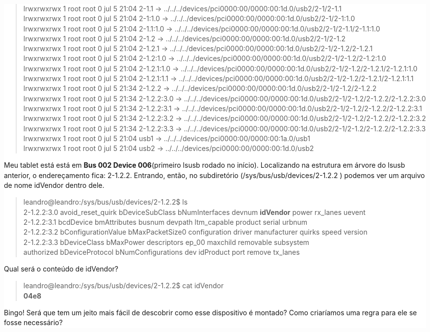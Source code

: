 >lrwxrwxrwx 1 root root 0 jul  5 21:04 2-1.1 -> ../../../devices/pci0000:00/0000:00:1d.0/usb2/2-1/2-1.1  
>lrwxrwxrwx 1 root root 0 jul  5 21:04 2-1:1.0 -> ../../../devices/pci0000:00/0000:00:1d.0/usb2/2-1/2-1:1.0  
>lrwxrwxrwx 1 root root 0 jul  5 21:04 2-1.1:1.0 -> ../../../devices/pci0000:00/0000:00:1d.0/usb2/2-1/2-1.1/2-1.1:1.0  
>lrwxrwxrwx 1 root root 0 jul  5 21:04 2-1.2 -> ../../../devices/pci0000:00/0000:00:1d.0/usb2/2-1/2-1.2  
>lrwxrwxrwx 1 root root 0 jul  5 21:04 2-1.2.1 -> ../../../devices/pci0000:00/0000:00:1d.0/usb2/2-1/2-1.2/2-1.2.1  
>lrwxrwxrwx 1 root root 0 jul  5 21:04 2-1.2:1.0 -> ../../../devices/pci0000:00/0000:00:1d.0/usb2/2-1/2-1.2/2-1.2:1.0  
>lrwxrwxrwx 1 root root 0 jul  5 21:04 2-1.2.1:1.0 -> ../../../devices/pci0000:00/0000:00:1d.0/usb2/2-1/2-1.2/2-1.2.1/2-1.2.1:1.0  
>lrwxrwxrwx 1 root root 0 jul  5 21:04 2-1.2.1:1.1 -> ../../../devices/pci0000:00/0000:00:1d.0/usb2/2-1/2-1.2/2-1.2.1/2-1.2.1:1.1  
>lrwxrwxrwx 1 root root 0 jul  5 21:34 2-1.2.2 -> ../../../devices/pci0000:00/0000:00:1d.0/usb2/2-1/2-1.2/2-1.2.2  
>lrwxrwxrwx 1 root root 0 jul  5 21:34 2-1.2.2:3.0 -> ../../../devices/pci0000:00/0000:00:1d.0/usb2/2-1/2-1.2/2-1.2.2/2-1.2.2:3.0  
>lrwxrwxrwx 1 root root 0 jul  5 21:34 2-1.2.2:3.1 -> ../../../devices/pci0000:00/0000:00:1d.0/usb2/2-1/2-1.2/2-1.2.2/2-1.2.2:3.1  
>lrwxrwxrwx 1 root root 0 jul  5 21:34 2-1.2.2:3.2 -> ../../../devices/pci0000:00/0000:00:1d.0/usb2/2-1/2-1.2/2-1.2.2/2-1.2.2:3.2  
>lrwxrwxrwx 1 root root 0 jul  5 21:34 2-1.2.2:3.3 -> ../../../devices/pci0000:00/0000:00:1d.0/usb2/2-1/2-1.2/2-1.2.2/2-1.2.2:3.3  
>lrwxrwxrwx 1 root root 0 jul  5 21:04 usb1 -> ../../../devices/pci0000:00/0000:00:1a.0/usb1  
>lrwxrwxrwx 1 root root 0 jul  5 21:04 usb2 -> ../../../devices/pci0000:00/0000:00:1d.0/usb2  

Meu tablet está está em **Bus 002 Device 006**(primeiro lsusb rodado no início). Localizando na estrutura
em árvore do lsusb anterior, o endereçamento fica: 2-1.2.2. Entrando, então, no subdiretório (/sys/bus/usb/devices/2-1.2.2
) podemos ver um arquivo de nome idVendor dentro dele. 

>leandro@leandro:/sys/bus/usb/devices/2-1.2.2$ ls  
>2-1.2.2:3.0  avoid_reset_quirk    bDeviceSubClass     bNumInterfaces  devnum     **idVendor**      power      rx_lanes   uevent  
>2-1.2.2:3.1  bcdDevice            bmAttributes        busnum          devpath    ltm_capable   product    serial     urbnum  
>2-1.2.2:3.2  bConfigurationValue  bMaxPacketSize0     configuration   driver     manufacturer  quirks     speed      version  
>2-1.2.2:3.3  bDeviceClass         bMaxPower           descriptors     ep_00      maxchild      removable  subsystem  
>authorized   bDeviceProtocol      bNumConfigurations  dev             idProduct  port          remove     tx_lanes  

Qual será o conteúdo de idVendor?
>leandro@leandro:/sys/bus/usb/devices/2-1.2.2$ cat idVendor   
>**04e8**  

Bingo! Será que tem um jeito mais fácil de descobrir como esse dispositivo é montado? Como criaríamos 
uma regra para ele se fosse necessário?
